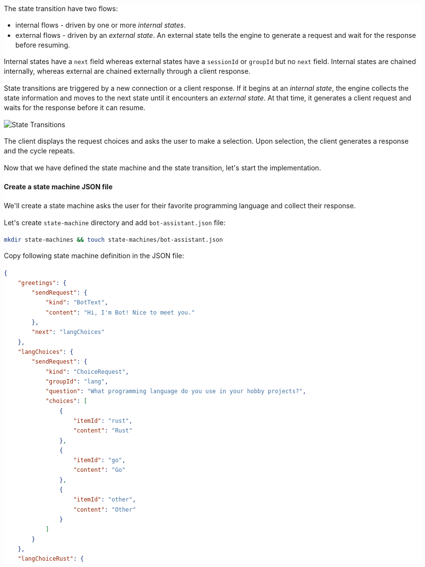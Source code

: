 The state transition have two flows:
* internal flows - driven by one or more _internal states_.
* external flows - driven by an _external state_. An external state tells the engine to generate a request and wait for the response before resuming.

Internal states have a `next` field whereas external states have a `sessionId` or `groupId` but no `next` field. Internal states are chained internally, whereas external are chained externally through a client response.

State transitions are triggered by a new connection or a client response. If it begins at an _internal state_, the engine collects the state information and moves to the next state until it encounters an _external state_. At that time, it generates a client request and waits for the response before it can resume.

<img src="/blog/images/bot-assistant/state-transitions.svg"
     alt="State Transitions"
     style="justify: center; max-width: 800px;" />

The client displays the request choices and asks the user to make a selection. Upon selection, the client generates a response and the cycle repeats.

Now that we have defined the state machine and the state transition, let's start the implementation.

#### Create a state machine JSON file

We'll create a state machine asks the user for their favorite programming language and collect their response.

Let's create `state-machine` directory and add `bot-assistant.json` file:

```bash
mkdir state-machines && touch state-machines/bot-assistant.json
```

Copy following state machine definition in the JSON file:

```json
{
    "greetings": {
        "sendRequest": {
            "kind": "BotText",
            "content": "Hi, I'm Bot! Nice to meet you."
        },
        "next": "langChoices"
    },
    "langChoices": {
        "sendRequest": {
            "kind": "ChoiceRequest",
            "groupId": "lang",
            "question": "What programming language do you use in your hobby projects?",
            "choices": [
                {
                    "itemId": "rust",
                    "content": "Rust"
                },
                {
                    "itemId": "go",
                    "content": "Go"
                },
                {
                    "itemId": "other",
                    "content": "Other"
                }
            ]
        }
    },
    "langChoiceRust": {
```